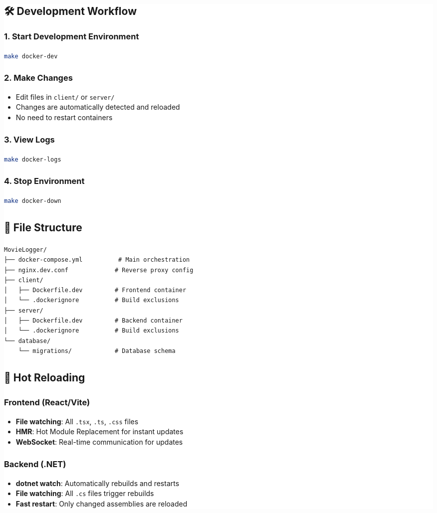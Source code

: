 ## 🛠️ Development Workflow

### 1. Start Development Environment
```bash
make docker-dev
```

### 2. Make Changes
- Edit files in `client/` or `server/`
- Changes are automatically detected and reloaded
- No need to restart containers

### 3. View Logs
```bash
make docker-logs
```

### 4. Stop Environment
```bash
make docker-down
```

## 📁 File Structure

```
MovieLogger/
├── docker-compose.yml          # Main orchestration
├── nginx.dev.conf             # Reverse proxy config
├── client/
│   ├── Dockerfile.dev         # Frontend container
│   └── .dockerignore          # Build exclusions
├── server/
│   ├── Dockerfile.dev         # Backend container
│   └── .dockerignore          # Build exclusions
└── database/
    └── migrations/            # Database schema
```

## 🔄 Hot Reloading

### Frontend (React/Vite)
- **File watching**: All `.tsx`, `.ts`, `.css` files
- **HMR**: Hot Module Replacement for instant updates
- **WebSocket**: Real-time communication for updates

### Backend (.NET)
- **dotnet watch**: Automatically rebuilds and restarts
- **File watching**: All `.cs` files trigger rebuilds
- **Fast restart**: Only changed assemblies are reloaded
